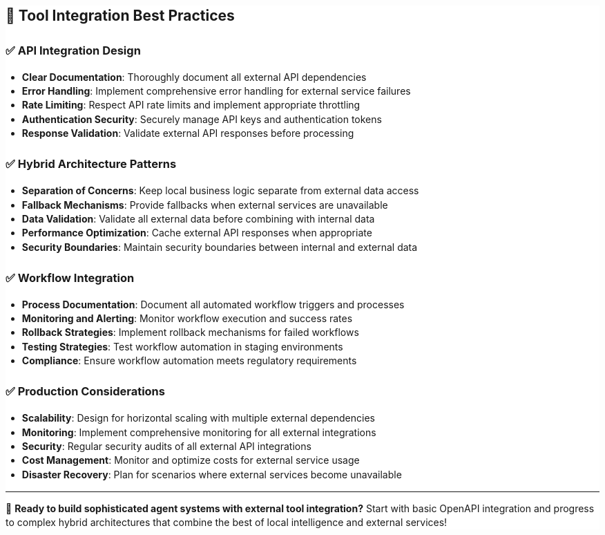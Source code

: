 ## 🌟 Tool Integration Best Practices

### ✅ **API Integration Design**
- **Clear Documentation**: Thoroughly document all external API dependencies
- **Error Handling**: Implement comprehensive error handling for external service failures
- **Rate Limiting**: Respect API rate limits and implement appropriate throttling
- **Authentication Security**: Securely manage API keys and authentication tokens
- **Response Validation**: Validate external API responses before processing

### ✅ **Hybrid Architecture Patterns**
- **Separation of Concerns**: Keep local business logic separate from external data access
- **Fallback Mechanisms**: Provide fallbacks when external services are unavailable
- **Data Validation**: Validate all external data before combining with internal data
- **Performance Optimization**: Cache external API responses when appropriate
- **Security Boundaries**: Maintain security boundaries between internal and external data

### ✅ **Workflow Integration**
- **Process Documentation**: Document all automated workflow triggers and processes
- **Monitoring and Alerting**: Monitor workflow execution and success rates
- **Rollback Strategies**: Implement rollback mechanisms for failed workflows
- **Testing Strategies**: Test workflow automation in staging environments
- **Compliance**: Ensure workflow automation meets regulatory requirements

### ✅ **Production Considerations**
- **Scalability**: Design for horizontal scaling with multiple external dependencies
- **Monitoring**: Implement comprehensive monitoring for all external integrations
- **Security**: Regular security audits of all external API integrations
- **Cost Management**: Monitor and optimize costs for external service usage
- **Disaster Recovery**: Plan for scenarios where external services become unavailable

---

🎉 **Ready to build sophisticated agent systems with external tool integration?** Start with basic OpenAPI integration and progress to complex hybrid architectures that combine the best of local intelligence and external services!
